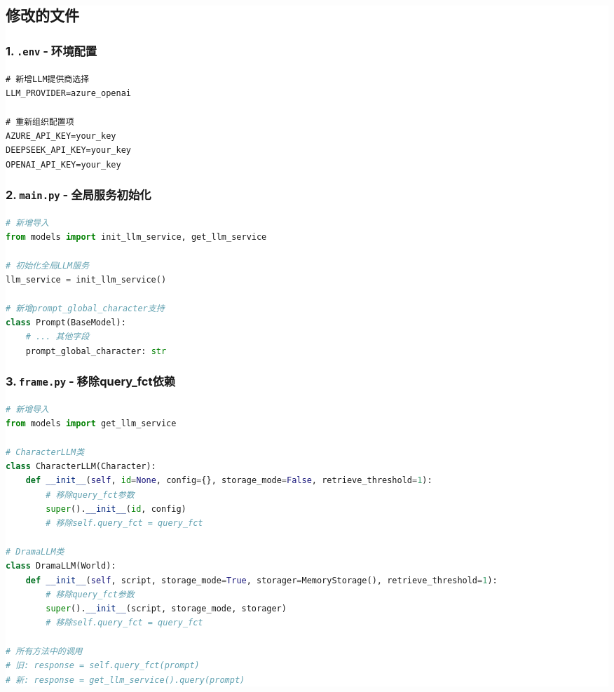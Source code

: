 ## 修改的文件

### 1. `.env` - 环境配置
```env
# 新增LLM提供商选择
LLM_PROVIDER=azure_openai

# 重新组织配置项
AZURE_API_KEY=your_key
DEEPSEEK_API_KEY=your_key
OPENAI_API_KEY=your_key
```

### 2. `main.py` - 全局服务初始化
```python
# 新增导入
from models import init_llm_service, get_llm_service

# 初始化全局LLM服务
llm_service = init_llm_service()

# 新增prompt_global_character支持
class Prompt(BaseModel):
    # ... 其他字段
    prompt_global_character: str
```

### 3. `frame.py` - 移除query_fct依赖
```python
# 新增导入
from models import get_llm_service

# CharacterLLM类
class CharacterLLM(Character):
    def __init__(self, id=None, config={}, storage_mode=False, retrieve_threshold=1):
        # 移除query_fct参数
        super().__init__(id, config)
        # 移除self.query_fct = query_fct

# DramaLLM类  
class DramaLLM(World):
    def __init__(self, script, storage_mode=True, storager=MemoryStorage(), retrieve_threshold=1):
        # 移除query_fct参数
        super().__init__(script, storage_mode, storager)
        # 移除self.query_fct = query_fct

# 所有方法中的调用
# 旧: response = self.query_fct(prompt)
# 新: response = get_llm_service().query(prompt)
```
